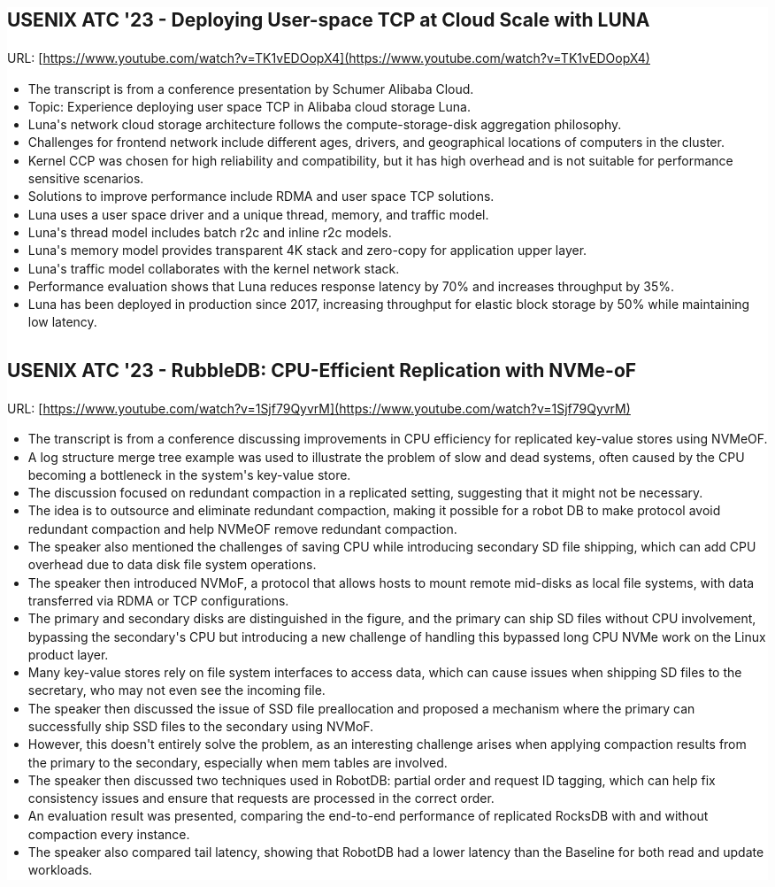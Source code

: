 
## USENIX ATC '23 - Deploying User-space TCP at Cloud Scale with LUNA

URL: [https://www.youtube.com/watch?v=TK1vEDOopX4](https://www.youtube.com/watch?v=TK1vEDOopX4)


- The transcript is from a conference presentation by Schumer Alibaba Cloud.
- Topic: Experience deploying user space TCP in Alibaba cloud storage Luna.
- Luna's network cloud storage architecture follows the compute-storage-disk aggregation philosophy.
- Challenges for frontend network include different ages, drivers, and geographical locations of computers in the cluster.
- Kernel CCP was chosen for high reliability and compatibility, but it has high overhead and is not suitable for performance sensitive scenarios.
- Solutions to improve performance include RDMA and user space TCP solutions.
- Luna uses a user space driver and a unique thread, memory, and traffic model.
- Luna's thread model includes batch r2c and inline r2c models.
- Luna's memory model provides transparent 4K stack and zero-copy for application upper layer.
- Luna's traffic model collaborates with the kernel network stack.
- Performance evaluation shows that Luna reduces response latency by 70% and increases throughput by 35%.
- Luna has been deployed in production since 2017, increasing throughput for elastic block storage by 50% while maintaining low latency.


## USENIX ATC '23 - RubbleDB: CPU-Efficient Replication with NVMe-oF

URL: [https://www.youtube.com/watch?v=1Sjf79QyvrM](https://www.youtube.com/watch?v=1Sjf79QyvrM)


- The transcript is from a conference discussing improvements in CPU efficiency for replicated key-value stores using NVMeOF.
- A log structure merge tree example was used to illustrate the problem of slow and dead systems, often caused by the CPU becoming a bottleneck in the system's key-value store.
- The discussion focused on redundant compaction in a replicated setting, suggesting that it might not be necessary.
- The idea is to outsource and eliminate redundant compaction, making it possible for a robot DB to make protocol avoid redundant compaction and help NVMeOF remove redundant compaction.
- The speaker also mentioned the challenges of saving CPU while introducing secondary SD file shipping, which can add CPU overhead due to data disk file system operations.
- The speaker then introduced NVMoF, a protocol that allows hosts to mount remote mid-disks as local file systems, with data transferred via RDMA or TCP configurations.
- The primary and secondary disks are distinguished in the figure, and the primary can ship SD files without CPU involvement, bypassing the secondary's CPU but introducing a new challenge of handling this bypassed long CPU NVMe work on the Linux product layer.
- Many key-value stores rely on file system interfaces to access data, which can cause issues when shipping SD files to the secretary, who may not even see the incoming file.
- The speaker then discussed the issue of SSD file preallocation and proposed a mechanism where the primary can successfully ship SSD files to the secondary using NVMoF.
- However, this doesn't entirely solve the problem, as an interesting challenge arises when applying compaction results from the primary to the secondary, especially when mem tables are involved.
- The speaker then discussed two techniques used in RobotDB: partial order and request ID tagging, which can help fix consistency issues and ensure that requests are processed in the correct order.
- An evaluation result was presented, comparing the end-to-end performance of replicated RocksDB with and without compaction every instance.
- The speaker also compared tail latency, showing that RobotDB had a lower latency than the Baseline for both read and update workloads.
